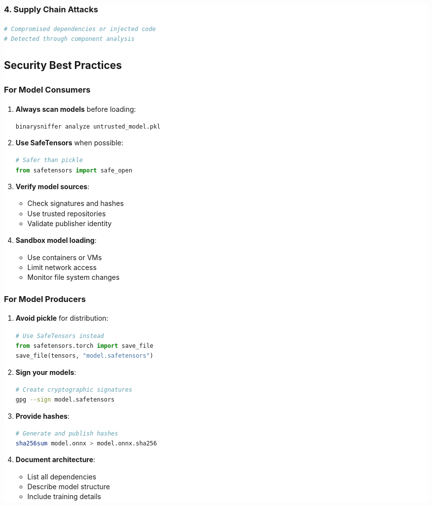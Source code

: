 ### 4. Supply Chain Attacks
```python
# Compromised dependencies or injected code
# Detected through component analysis
```

## Security Best Practices

### For Model Consumers

1. **Always scan models** before loading:
   ```bash
   binarysniffer analyze untrusted_model.pkl
   ```

2. **Use SafeTensors** when possible:
   ```python
   # Safer than pickle
   from safetensors import safe_open
   ```

3. **Verify model sources**:
   - Check signatures and hashes
   - Use trusted repositories
   - Validate publisher identity

4. **Sandbox model loading**:
   - Use containers or VMs
   - Limit network access
   - Monitor file system changes

### For Model Producers

1. **Avoid pickle** for distribution:
   ```python
   # Use SafeTensors instead
   from safetensors.torch import save_file
   save_file(tensors, "model.safetensors")
   ```

2. **Sign your models**:
   ```bash
   # Create cryptographic signatures
   gpg --sign model.safetensors
   ```

3. **Provide hashes**:
   ```bash
   # Generate and publish hashes
   sha256sum model.onnx > model.onnx.sha256
   ```

4. **Document architecture**:
   - List all dependencies
   - Describe model structure
   - Include training details
